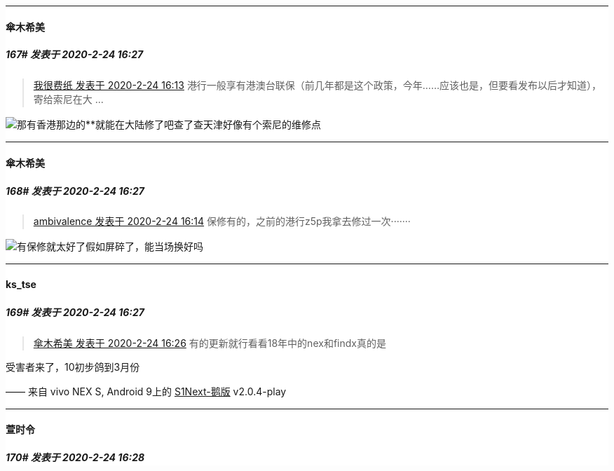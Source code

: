 





-----

####  傘木希美  
##### 167#       发表于 2020-2-24 16:27



<blockquote><a href="httphttps://bbs.saraba1st.com/2b/forum.php?mod=redirect&amp;goto=findpost&amp;pid=46510187&amp;ptid=1915171" target="_blank">我很费纸 发表于 2020-2-24 16:13</a>
港行一般享有港澳台联保（前几年都是这个政策，今年……应该也是，但要看发布以后才知道），寄给索尼在大 ...</blockquote>
<img src="https://static.saraba1st.com/image/smiley/face2017/032.png" referrerpolicy="no-referrer">那有香港那边的**就能在大陆修了吧查了查天津好像有个索尼的维修点







-----

####  傘木希美  
##### 168#       发表于 2020-2-24 16:27



<blockquote><a href="httphttps://bbs.saraba1st.com/2b/forum.php?mod=redirect&amp;goto=findpost&amp;pid=46510194&amp;ptid=1915171" target="_blank">ambivalence 发表于 2020-2-24 16:14</a>
保修有的，之前的港行z5p我拿去修过一次·······</blockquote>
<img src="https://static.saraba1st.com/image/smiley/face2017/039.png" referrerpolicy="no-referrer">有保修就太好了假如屏碎了，能当场换好吗







-----

####  ks_tse  
##### 169#       发表于 2020-2-24 16:27



<blockquote><a href="httphttps://bbs.saraba1st.com/2b/forum.php?mod=redirect&amp;goto=findpost&amp;pid=46510315&amp;ptid=1915171" target="_blank">傘木希美 发表于 2020-2-24 16:26</a>
有的更新就行看看18年中的nex和findx真的是</blockquote>
受害者来了，10初步鸽到3月份

—— 来自 vivo NEX S, Android 9上的 [S1Next-鹅版](https://github.com/ykrank/S1-Next/releases) v2.0.4-play







-----

####  萱时令  
##### 170#       发表于 2020-2-24 16:28
